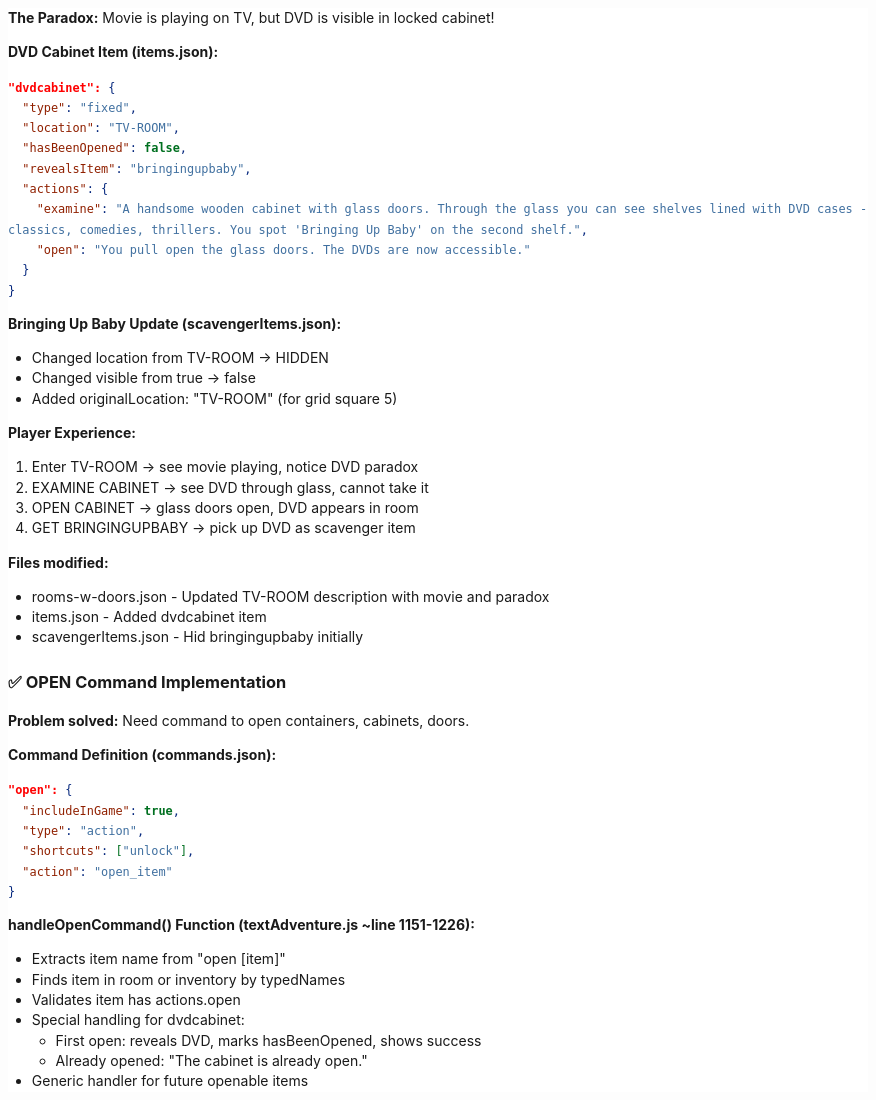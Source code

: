 **The Paradox:** Movie is playing on TV, but DVD is visible in locked cabinet!

**DVD Cabinet Item (items.json):**
```json
"dvdcabinet": {
  "type": "fixed",
  "location": "TV-ROOM",
  "hasBeenOpened": false,
  "revealsItem": "bringingupbaby",
  "actions": {
    "examine": "A handsome wooden cabinet with glass doors. Through the glass you can see shelves lined with DVD cases - classics, comedies, thrillers. You spot 'Bringing Up Baby' on the second shelf.",
    "open": "You pull open the glass doors. The DVDs are now accessible."
  }
}
```

**Bringing Up Baby Update (scavengerItems.json):**
- Changed location from TV-ROOM → HIDDEN
- Changed visible from true → false
- Added originalLocation: "TV-ROOM" (for grid square 5)

**Player Experience:**
1. Enter TV-ROOM → see movie playing, notice DVD paradox
2. EXAMINE CABINET → see DVD through glass, cannot take it
3. OPEN CABINET → glass doors open, DVD appears in room
4. GET BRINGINGUPBABY → pick up DVD as scavenger item

**Files modified:**
- rooms-w-doors.json - Updated TV-ROOM description with movie and paradox
- items.json - Added dvdcabinet item
- scavengerItems.json - Hid bringingupbaby initially

### ✅ OPEN Command Implementation

**Problem solved:** Need command to open containers, cabinets, doors.

**Command Definition (commands.json):**
```json
"open": {
  "includeInGame": true,
  "type": "action",
  "shortcuts": ["unlock"],
  "action": "open_item"
}
```

**handleOpenCommand() Function (textAdventure.js ~line 1151-1226):**
- Extracts item name from "open [item]"
- Finds item in room or inventory by typedNames
- Validates item has actions.open
- Special handling for dvdcabinet:
  - First open: reveals DVD, marks hasBeenOpened, shows success
  - Already opened: "The cabinet is already open."
- Generic handler for future openable items
